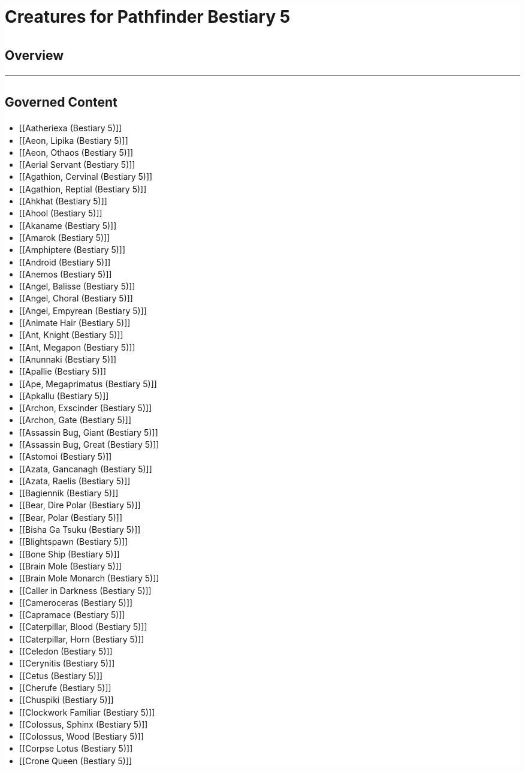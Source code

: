 ```yaml
```

# Creatures for Pathfinder Bestiary 5
## Overview
---
## Governed Content
- [[Aatheriexa (Bestiary 5)]]
- [[Aeon, Lipika (Bestiary 5)]]
- [[Aeon, Othaos (Bestiary 5)]]
- [[Aerial Servant (Bestiary 5)]]
- [[Agathion, Cervinal (Bestiary 5)]]
- [[Agathion, Reptial (Bestiary 5)]]
- [[Ahkhat (Bestiary 5)]]
- [[Ahool (Bestiary 5)]]
- [[Akaname (Bestiary 5)]]
- [[Amarok (Bestiary 5)]]
- [[Amphiptere (Bestiary 5)]]
- [[Android (Bestiary 5)]]
- [[Anemos (Bestiary 5)]]
- [[Angel, Balisse (Bestiary 5)]]
- [[Angel, Choral (Bestiary 5)]]
- [[Angel, Empyrean (Bestiary 5)]]
- [[Animate Hair (Bestiary 5)]]
- [[Ant, Knight (Bestiary 5)]]
- [[Ant, Megapon (Bestiary 5)]]
- [[Anunnaki (Bestiary 5)]]
- [[Apallie (Bestiary 5)]]
- [[Ape, Megaprimatus (Bestiary 5)]]
- [[Apkallu (Bestiary 5)]]
- [[Archon, Exscinder (Bestiary 5)]]
- [[Archon, Gate (Bestiary 5)]]
- [[Assassin Bug, Giant (Bestiary 5)]]
- [[Assassin Bug, Great (Bestiary 5)]]
- [[Astomoi (Bestiary 5)]]
- [[Azata, Gancanagh (Bestiary 5)]]
- [[Azata, Raelis (Bestiary 5)]]
- [[Bagiennik (Bestiary 5)]]
- [[Bear, Dire Polar (Bestiary 5)]]
- [[Bear, Polar (Bestiary 5)]]
- [[Bisha Ga Tsuku (Bestiary 5)]]
- [[Blightspawn (Bestiary 5)]]
- [[Bone Ship (Bestiary 5)]]
- [[Brain Mole (Bestiary 5)]]
- [[Brain Mole Monarch (Bestiary 5)]]
- [[Caller in Darkness (Bestiary 5)]]
- [[Cameroceras (Bestiary 5)]]
- [[Capramace (Bestiary 5)]]
- [[Caterpillar, Blood (Bestiary 5)]]
- [[Caterpillar, Horn (Bestiary 5)]]
- [[Celedon (Bestiary 5)]]
- [[Cerynitis (Bestiary 5)]]
- [[Cetus (Bestiary 5)]]
- [[Cherufe (Bestiary 5)]]
- [[Chuspiki (Bestiary 5)]]
- [[Clockwork Familiar (Bestiary 5)]]
- [[Colossus, Sphinx (Bestiary 5)]]
- [[Colossus, Wood (Bestiary 5)]]
- [[Corpse Lotus (Bestiary 5)]]
- [[Crone Queen (Bestiary 5)]]